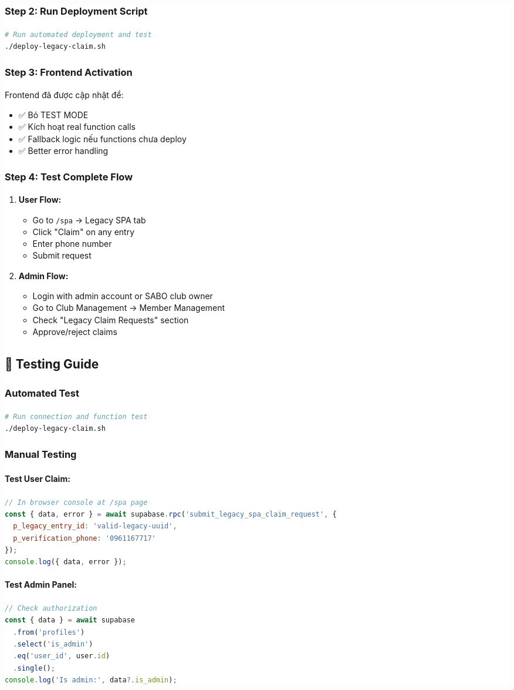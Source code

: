 ### Step 2: Run Deployment Script

```bash
# Run automated deployment and test
./deploy-legacy-claim.sh
```

### Step 3: Frontend Activation

Frontend đã được cập nhật để:
- ✅ Bỏ TEST MODE
- ✅ Kích hoạt real function calls
- ✅ Fallback logic nếu functions chưa deploy
- ✅ Better error handling

### Step 4: Test Complete Flow

1. **User Flow:**
   - Go to `/spa` → Legacy SPA tab
   - Click "Claim" on any entry
   - Enter phone number
   - Submit request

2. **Admin Flow:**
   - Login with admin account or SABO club owner
   - Go to Club Management → Member Management
   - Check "Legacy Claim Requests" section
   - Approve/reject claims

## 🧪 Testing Guide

### Automated Test
```bash
# Run connection and function test
./deploy-legacy-claim.sh
```

### Manual Testing

#### Test User Claim:
```javascript
// In browser console at /spa page
const { data, error } = await supabase.rpc('submit_legacy_spa_claim_request', {
  p_legacy_entry_id: 'valid-legacy-uuid',
  p_verification_phone: '0961167717'
});
console.log({ data, error });
```

#### Test Admin Panel:
```javascript
// Check authorization
const { data } = await supabase
  .from('profiles')
  .select('is_admin')
  .eq('user_id', user.id)
  .single();
console.log('Is admin:', data?.is_admin);
```

